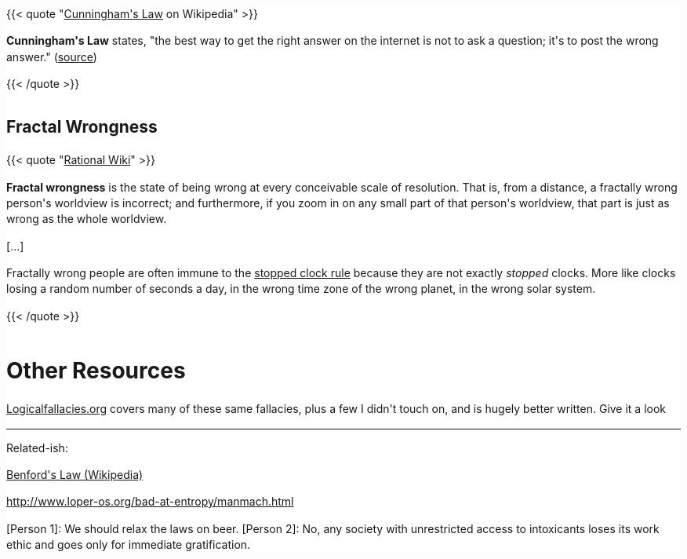 {{< quote "[Cunningham's Law](https://meta.wikimedia.org/wiki/Cunningham's_Law) on Wikipedia" >}}

**Cunningham's Law** states, "the best way to get the right answer on the internet is not to ask a question; it's to post the wrong answer." ([source](https://meta.wikimedia.org/wiki/Cunningham's_Law))

{{< /quote >}}

## Fractal Wrongness

{{< quote "[Rational Wiki](https://rationalwiki.org/wiki/Fractal_wrongness)" >}}

**Fractal wrongness** is the state of being wrong at every conceivable scale of resolution. That is, from a distance, a fractally wrong person's worldview is incorrect; and furthermore, if you zoom in on any small part of that person's worldview, that part is just as wrong as the whole worldview.

[...]

Fractally wrong people are often immune to the [stopped clock rule](https://rationalwiki.org/wiki/Stopped_clock) because they are not exactly *stopped* clocks. More like clocks losing a random number of seconds a day, in the wrong time zone of the wrong planet, in the wrong solar system.

{{< /quote >}}

# Other Resources

[Logicalfallacies.org](https://www.logicalfallacies.org) covers many of these same fallacies, plus a few I didn't touch on, and is hugely better written. Give it a look

---

Related-ish:

[Benford's Law (Wikipedia)](https://en.wikipedia.org/wiki/Benford's_law)

http://www.loper-os.org/bad-at-entropy/manmach.html

[Person 1]: We should relax the laws on beer.
[Person 2]: No, any society with unrestricted access to intoxicants loses its work ethic and goes only for immediate gratification.